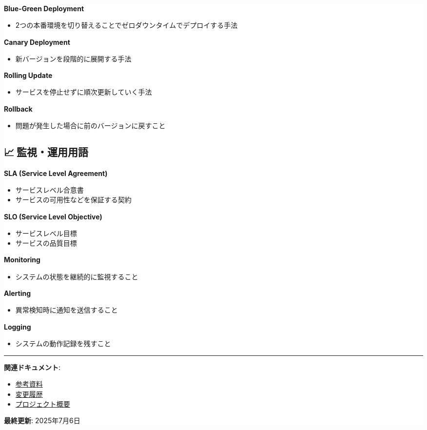 **Blue-Green Deployment**
- 2つの本番環境を切り替えることでゼロダウンタイムでデプロイする手法

**Canary Deployment**
- 新バージョンを段階的に展開する手法

**Rolling Update**
- サービスを停止せずに順次更新していく手法

**Rollback**
- 問題が発生した場合に前のバージョンに戻すこと

## 📈 監視・運用用語

**SLA (Service Level Agreement)**
- サービスレベル合意書
- サービスの可用性などを保証する契約

**SLO (Service Level Objective)**
- サービスレベル目標
- サービスの品質目標

**Monitoring**
- システムの状態を継続的に監視すること

**Alerting**
- 異常検知時に通知を送信すること

**Logging**
- システムの動作記録を残すこと

---

**関連ドキュメント**:
- [参考資料](./references.md)
- [変更履歴](./changelog.md)
- [プロジェクト概要](../01-overview/project-overview.md)

**最終更新**: 2025年7月6日
